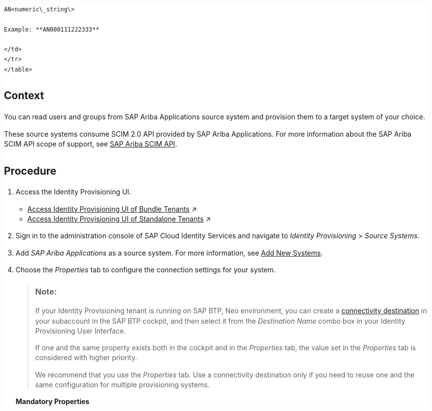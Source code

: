     AN<numeric\_string\>

    Example: **AN000111222333**
    
    </td>
    </tr>
    </table>
    



<a name="loio0ef109106be242319bb18ac4130a9564__context_y2y_nxx_rdb"/>

## Context

You can read users and groups from SAP Ariba Applications source system and provision them to a target system of your choice.

These source systems consume SCIM 2.0 API provided by SAP Ariba Applications. For more information about the SAP Ariba SCIM API scope of support, see [SAP Ariba SCIM API](https://help.sap.com/docs/ARIBA_APIS_CDC/32f7a26e878a49509192814228bf4499/21cd220f389c42b69991d784cc00ca4f.html).



<a name="loio0ef109106be242319bb18ac4130a9564__steps_hr4_myx_rdb"/>

## Procedure

1.  Access the Identity Provisioning UI.

    -   [Access Identity Provisioning UI of Bundle Tenants](https://help.sap.com/viewer/f48e822d6d484fa5ade7dda78b64d9f5/Cloud/en-US/7ab5884ffbc44461a57622d2f633e57c.html "Access the Identity Provisioning UI when the service is bundled as part of an SAP cloud solution's license.") :arrow_upper_right:
    -   [Access Identity Provisioning UI of Standalone Tenants](https://help.sap.com/viewer/f48e822d6d484fa5ade7dda78b64d9f5/Cloud/en-US/61fd82ed48ab42b2bc74626926c1722c.html "Access the Identity Provisioning user interface as a standalone product.") :arrow_upper_right:

2.  Sign in to the administration console of SAP Cloud Identity Services and navigate to *Identity Provisioning* \> *Source Systems*.

3.  Add *SAP Ariba Applications* as a source system. For more information, see [Add New Systems](Operation-Guide/add-new-systems-bd214dc.md).

4.  Choose the *Properties* tab to configure the connection settings for your system.

    > ### Note:  
    > If your Identity Provisioning tenant is running on SAP BTP, Neo environment, you can create a [connectivity destination](https://help.sap.com/viewer/cca91383641e40ffbe03bdc78f00f681/Cloud/en-US/72696d6d06c0490394ac3069da600278.html) in your subaccount in the SAP BTP cockpit, and then select it from the *Destination Name* combo box in your Identity Provisioning User Interface.
    > 
    > If one and the same property exists both in the cockpit and in the *Properties* tab, the value set in the *Properties* tab is considered with higher priority.
    > 
    > We recommend that you use the *Properties* tab. Use a connectivity destination only if you need to reuse one and the same configuration for multiple provisioning systems.

    **Mandatory Properties**
